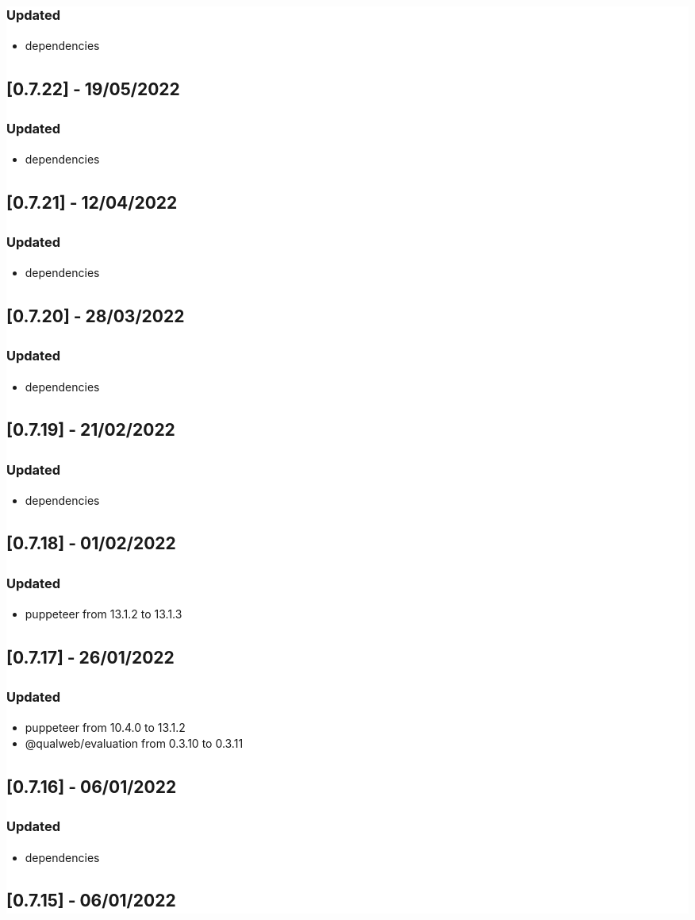### Updated

- dependencies

## [0.7.22] - 19/05/2022

### Updated

- dependencies

## [0.7.21] - 12/04/2022

### Updated

- dependencies

## [0.7.20] - 28/03/2022

### Updated

- dependencies

## [0.7.19] - 21/02/2022

### Updated

- dependencies

## [0.7.18] - 01/02/2022

### Updated

- puppeteer from 13.1.2 to 13.1.3

## [0.7.17] - 26/01/2022

### Updated

- puppeteer from 10.4.0 to 13.1.2
- @qualweb/evaluation from 0.3.10 to 0.3.11

## [0.7.16] - 06/01/2022

### Updated

- dependencies

## [0.7.15] - 06/01/2022
